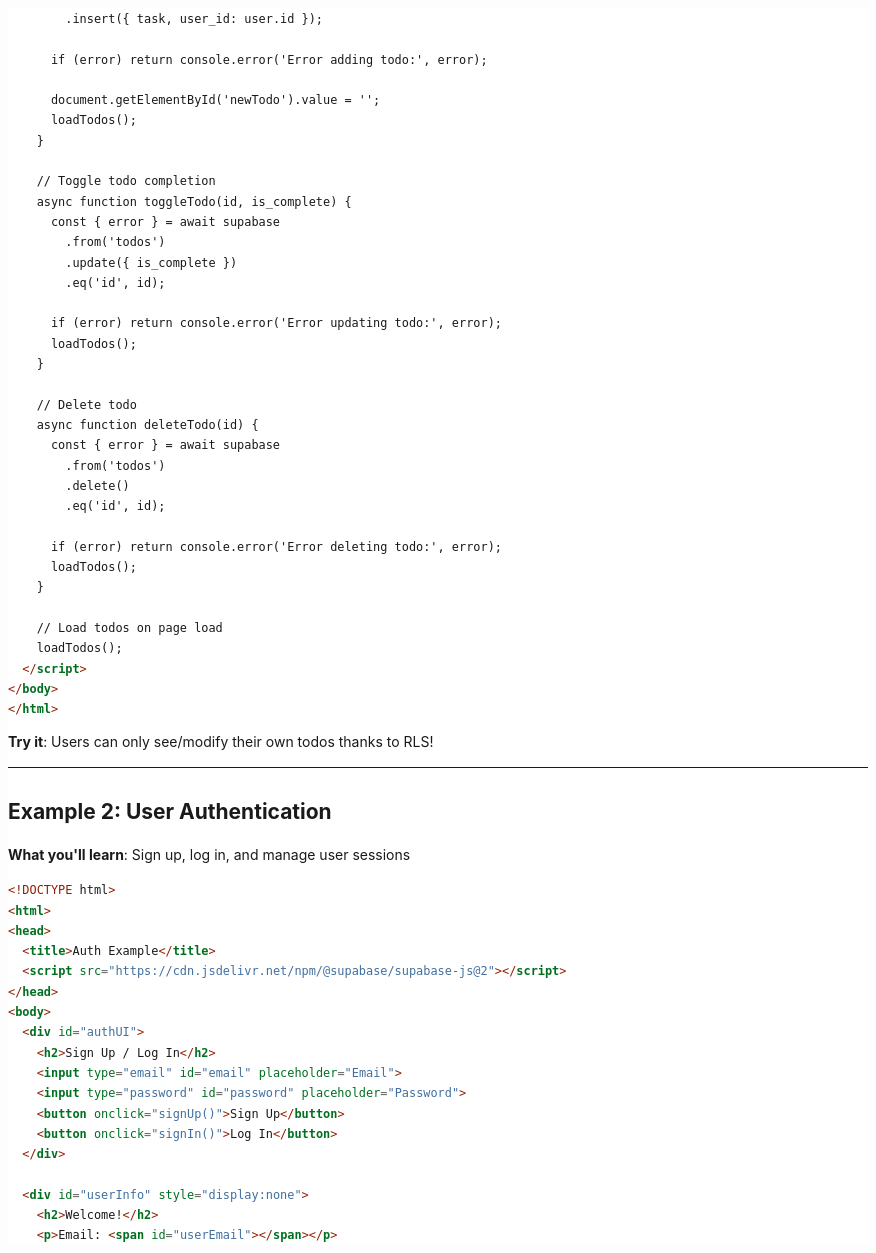 ```html
        .insert({ task, user_id: user.id });

      if (error) return console.error('Error adding todo:', error);

      document.getElementById('newTodo').value = '';
      loadTodos();
    }

    // Toggle todo completion
    async function toggleTodo(id, is_complete) {
      const { error } = await supabase
        .from('todos')
        .update({ is_complete })
        .eq('id', id);

      if (error) return console.error('Error updating todo:', error);
      loadTodos();
    }

    // Delete todo
    async function deleteTodo(id) {
      const { error } = await supabase
        .from('todos')
        .delete()
        .eq('id', id);

      if (error) return console.error('Error deleting todo:', error);
      loadTodos();
    }

    // Load todos on page load
    loadTodos();
  </script>
</body>
</html>
```

**Try it**: Users can only see/modify their own todos thanks to RLS!

---

## Example 2: User Authentication

**What you'll learn**: Sign up, log in, and manage user sessions

```html
<!DOCTYPE html>
<html>
<head>
  <title>Auth Example</title>
  <script src="https://cdn.jsdelivr.net/npm/@supabase/supabase-js@2"></script>
</head>
<body>
  <div id="authUI">
    <h2>Sign Up / Log In</h2>
    <input type="email" id="email" placeholder="Email">
    <input type="password" id="password" placeholder="Password">
    <button onclick="signUp()">Sign Up</button>
    <button onclick="signIn()">Log In</button>
  </div>

  <div id="userInfo" style="display:none">
    <h2>Welcome!</h2>
    <p>Email: <span id="userEmail"></span></p>
```